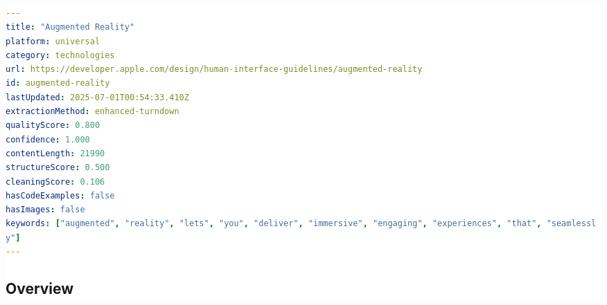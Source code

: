 ```yaml
---
title: "Augmented Reality"
platform: universal
category: technologies
url: https://developer.apple.com/design/human-interface-guidelines/augmented-reality
id: augmented-reality
lastUpdated: 2025-07-01T00:54:33.410Z
extractionMethod: enhanced-turndown
qualityScore: 0.800
confidence: 1.000
contentLength: 21990
structureScore: 0.500
cleaningScore: 0.106
hasCodeExamples: false
hasImages: false
keywords: ["augmented", "reality", "lets", "you", "deliver", "immersive", "engaging", "experiences", "that", "seamlessly"]
---
```

## Overview
